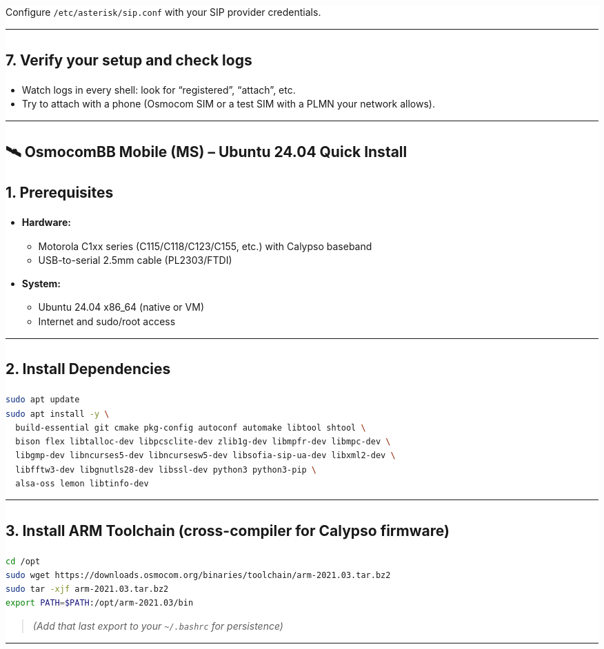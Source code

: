 Configure `/etc/asterisk/sip.conf` with your SIP provider credentials.

---

## 7. Verify your setup and check logs

* Watch logs in every shell: look for “registered”, “attach”, etc.
* Try to attach with a phone (Osmocom SIM or a test SIM with a PLMN your network allows).

---


## 🛰️  OsmocomBB Mobile (MS) – Ubuntu 24.04 Quick Install

## 1. Prerequisites

* **Hardware:**

  * Motorola C1xx series (C115/C118/C123/C155, etc.) with Calypso baseband
  * USB-to-serial 2.5mm cable (PL2303/FTDI)
* **System:**

  * Ubuntu 24.04 x86\_64 (native or VM)
  * Internet and sudo/root access

---

## 2. Install Dependencies

```bash
sudo apt update
sudo apt install -y \
  build-essential git cmake pkg-config autoconf automake libtool shtool \
  bison flex libtalloc-dev libpcsclite-dev zlib1g-dev libmpfr-dev libmpc-dev \
  libgmp-dev libncurses5-dev libncursesw5-dev libsofia-sip-ua-dev libxml2-dev \
  libfftw3-dev libgnutls28-dev libssl-dev python3 python3-pip \
  alsa-oss lemon libtinfo-dev
```

---

## 3. Install ARM Toolchain (cross-compiler for Calypso firmware)

```bash
cd /opt
sudo wget https://downloads.osmocom.org/binaries/toolchain/arm-2021.03.tar.bz2
sudo tar -xjf arm-2021.03.tar.bz2
export PATH=$PATH:/opt/arm-2021.03/bin
```

> *(Add that last export to your `~/.bashrc` for persistence)*

---
